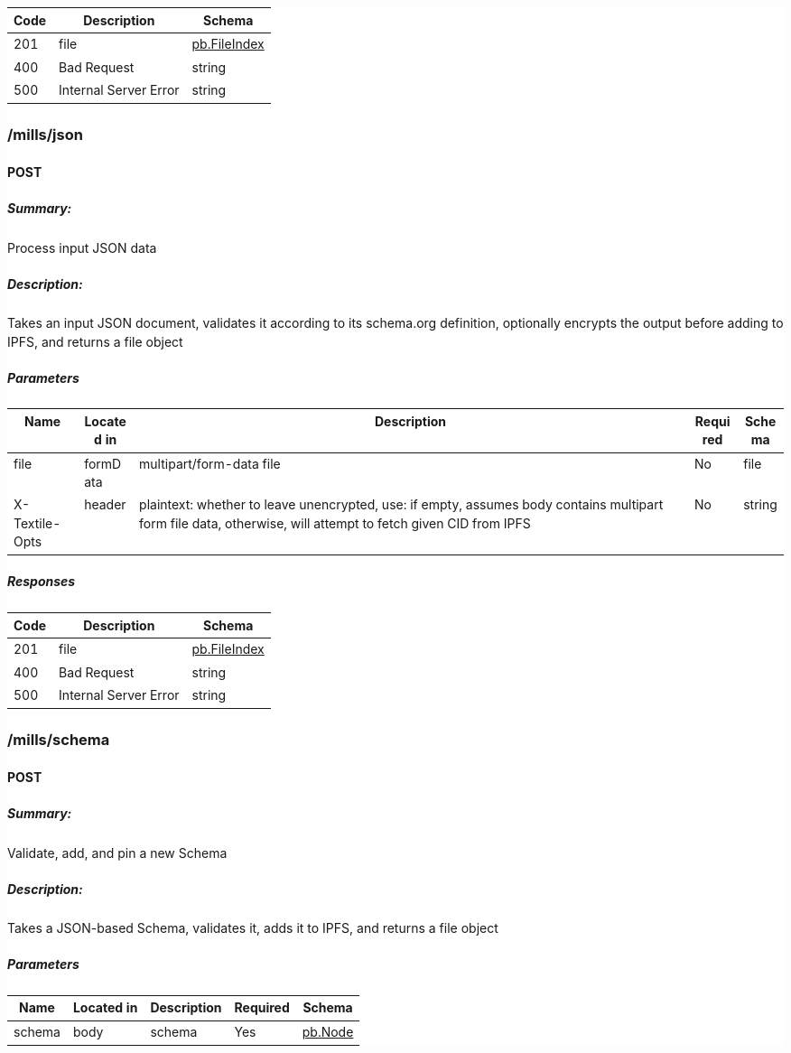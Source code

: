 | Code | Description           | Schema                        |
| ---- | --------------------- | ----------------------------- |
| 201  | file                  | [pb.FileIndex](#pb.fileindex) |
| 400  | Bad Request           | string                        |
| 500  | Internal Server Error | string                        |

### /mills/json

#### POST

##### Summary:

Process input JSON data

##### Description:

Takes an input JSON document, validates it according to its schema.org definition,
optionally encrypts the output before adding to IPFS, and returns a file object

##### Parameters

| Name           | Located in | Description                                                                                                                                                  | Required | Schema |
| -------------- | ---------- | ------------------------------------------------------------------------------------------------------------------------------------------------------------ | -------- | ------ |
| file           | formData   | multipart/form-data file                                                                                                                                     | No       | file   |
| X-Textile-Opts | header     | plaintext: whether to leave unencrypted, use: if empty, assumes body contains multipart form file data, otherwise, will attempt to fetch given CID from IPFS | No       | string |

##### Responses

| Code | Description           | Schema                        |
| ---- | --------------------- | ----------------------------- |
| 201  | file                  | [pb.FileIndex](#pb.fileindex) |
| 400  | Bad Request           | string                        |
| 500  | Internal Server Error | string                        |

### /mills/schema

#### POST

##### Summary:

Validate, add, and pin a new Schema

##### Description:

Takes a JSON-based Schema, validates it, adds it to IPFS, and returns a file object

##### Parameters

| Name   | Located in | Description | Required | Schema              |
| ------ | ---------- | ----------- | -------- | ------------------- |
| schema | body       | schema      | Yes      | [pb.Node](#pb.node) |
